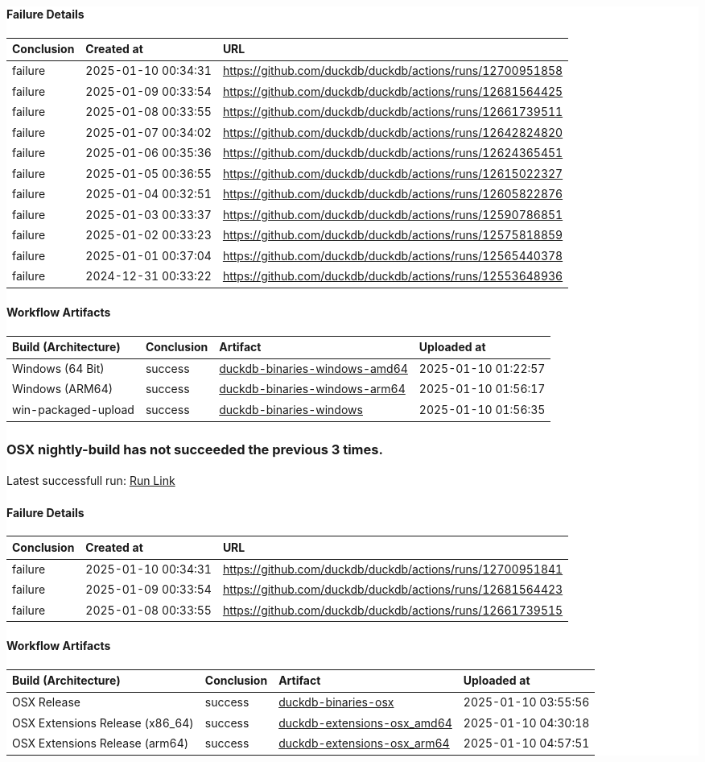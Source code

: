 #### Failure Details
| Conclusion   | Created at          | URL                                                       |
|:-------------|:--------------------|:----------------------------------------------------------|
| failure      | 2025-01-10 00:34:31 | https://github.com/duckdb/duckdb/actions/runs/12700951858 |
| failure      | 2025-01-09 00:33:54 | https://github.com/duckdb/duckdb/actions/runs/12681564425 |
| failure      | 2025-01-08 00:33:55 | https://github.com/duckdb/duckdb/actions/runs/12661739511 |
| failure      | 2025-01-07 00:34:02 | https://github.com/duckdb/duckdb/actions/runs/12642824820 |
| failure      | 2025-01-06 00:35:36 | https://github.com/duckdb/duckdb/actions/runs/12624365451 |
| failure      | 2025-01-05 00:36:55 | https://github.com/duckdb/duckdb/actions/runs/12615022327 |
| failure      | 2025-01-04 00:32:51 | https://github.com/duckdb/duckdb/actions/runs/12605822876 |
| failure      | 2025-01-03 00:33:37 | https://github.com/duckdb/duckdb/actions/runs/12590786851 |
| failure      | 2025-01-02 00:33:23 | https://github.com/duckdb/duckdb/actions/runs/12575818859 |
| failure      | 2025-01-01 00:37:04 | https://github.com/duckdb/duckdb/actions/runs/12565440378 |
| failure      | 2024-12-31 00:33:22 | https://github.com/duckdb/duckdb/actions/runs/12553648936 |
#### Workflow Artifacts
| Build (Architecture)   | Conclusion   | Artifact                                                                                                        | Uploaded at         |
|:-----------------------|:-------------|:----------------------------------------------------------------------------------------------------------------|:--------------------|
| Windows (64 Bit)       | success      | [duckdb-binaries-windows-amd64](https://github.com/duckdb/duckdb/actions/runs/12700951858/artifacts/2410584704) | 2025-01-10 01:22:57 |
| Windows (ARM64)        | success      | [duckdb-binaries-windows-arm64](https://github.com/duckdb/duckdb/actions/runs/12700951858/artifacts/2410674401) | 2025-01-10 01:56:17 |
| win-packaged-upload    | success      | [duckdb-binaries-windows](https://github.com/duckdb/duckdb/actions/runs/12700951858/artifacts/2410675119)       | 2025-01-10 01:56:35 |## OSX
### OSX nightly-build has not succeeded the previous **3** times.
Latest successfull run: [ Run Link ](('https://github.com/duckdb/duckdb/actions/runs/12642824816',))

#### Failure Details
| Conclusion   | Created at          | URL                                                       |
|:-------------|:--------------------|:----------------------------------------------------------|
| failure      | 2025-01-10 00:34:31 | https://github.com/duckdb/duckdb/actions/runs/12700951841 |
| failure      | 2025-01-09 00:33:54 | https://github.com/duckdb/duckdb/actions/runs/12681564423 |
| failure      | 2025-01-08 00:33:55 | https://github.com/duckdb/duckdb/actions/runs/12661739515 |
#### Workflow Artifacts
| Build (Architecture)            | Conclusion   | Artifact                                                                                                      | Uploaded at         |
|:--------------------------------|:-------------|:--------------------------------------------------------------------------------------------------------------|:--------------------|
| OSX Release                     | success      | [duckdb-binaries-osx](https://github.com/duckdb/duckdb/actions/runs/12700951841/artifacts/2410978310)         | 2025-01-10 03:55:56 |
| OSX Extensions Release (x86_64) | success      | [duckdb-extensions-osx_amd64](https://github.com/duckdb/duckdb/actions/runs/12700951841/artifacts/2411059981) | 2025-01-10 04:30:18 |
| OSX Extensions Release (arm64)  | success      | [duckdb-extensions-osx_arm64](https://github.com/duckdb/duckdb/actions/runs/12700951841/artifacts/2411119341) | 2025-01-10 04:57:51 |